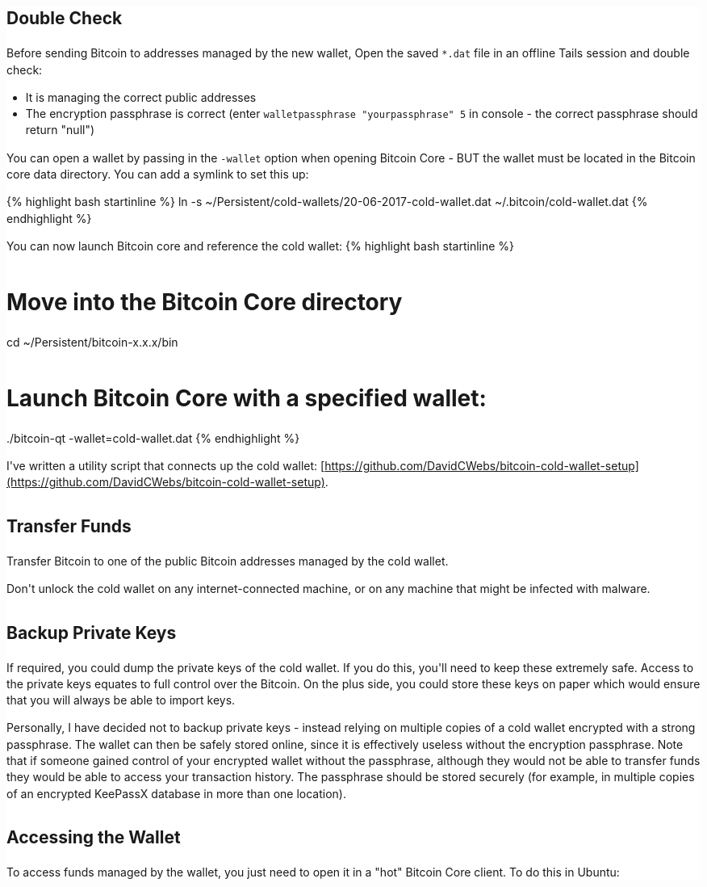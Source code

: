 ## Double Check
Before sending Bitcoin to addresses managed by the new wallet, Open the saved `*.dat` file in an offline Tails session and double check:

* It is managing the correct public addresses
* The encryption passphrase is correct (enter `walletpassphrase "yourpassphrase" 5` in console - the correct passphrase should return "null")

You can open a wallet by passing in the `-wallet` option when opening Bitcoin Core - BUT the wallet must be located in the Bitcoin core data directory. You can add a symlink to set this up:

{% highlight bash startinline %}
ln -s ~/Persistent/cold-wallets/20-06-2017-cold-wallet.dat ~/.bitcoin/cold-wallet.dat
{% endhighlight %}

You can now launch Bitcoin core and reference the cold wallet:
{% highlight bash startinline %}
# Move into the Bitcoin Core directory
cd ~/Persistent/bitcoin-x.x.x/bin

# Launch Bitcoin Core with a specified wallet:
./bitcoin-qt -wallet=cold-wallet.dat
{% endhighlight %}

I've written a utility script that connects up the cold wallet: [https://github.com/DavidCWebs/bitcoin-cold-wallet-setup](https://github.com/DavidCWebs/bitcoin-cold-wallet-setup).

## Transfer Funds
Transfer Bitcoin to one of the public Bitcoin addresses managed by the cold wallet.

Don't unlock the cold wallet on any internet-connected machine, or on any machine that might be infected with malware.

## Backup Private Keys
If required, you could dump the private keys of the cold wallet. If you do this, you'll need to keep these extremely safe. Access to the private keys equates to full control over the Bitcoin. On the plus side, you could store these keys on paper which would ensure that you will always be able to import keys.

Personally, I have decided not to backup private keys - instead relying on multiple copies of a cold wallet encrypted with a strong passphrase. The wallet can then be safely stored online, since it is effectively useless without the encryption passphrase. Note that if someone gained control of your encrypted wallet without the passphrase, although they would not be able to transfer funds they would be able to access your transaction history. The passphrase should be stored securely (for example, in multiple copies of an encrypted KeePassX database in more than one location).

## Accessing the Wallet
To access funds managed by the wallet, you just need to open it in a "hot" Bitcoin Core client. To do this in Ubuntu:
